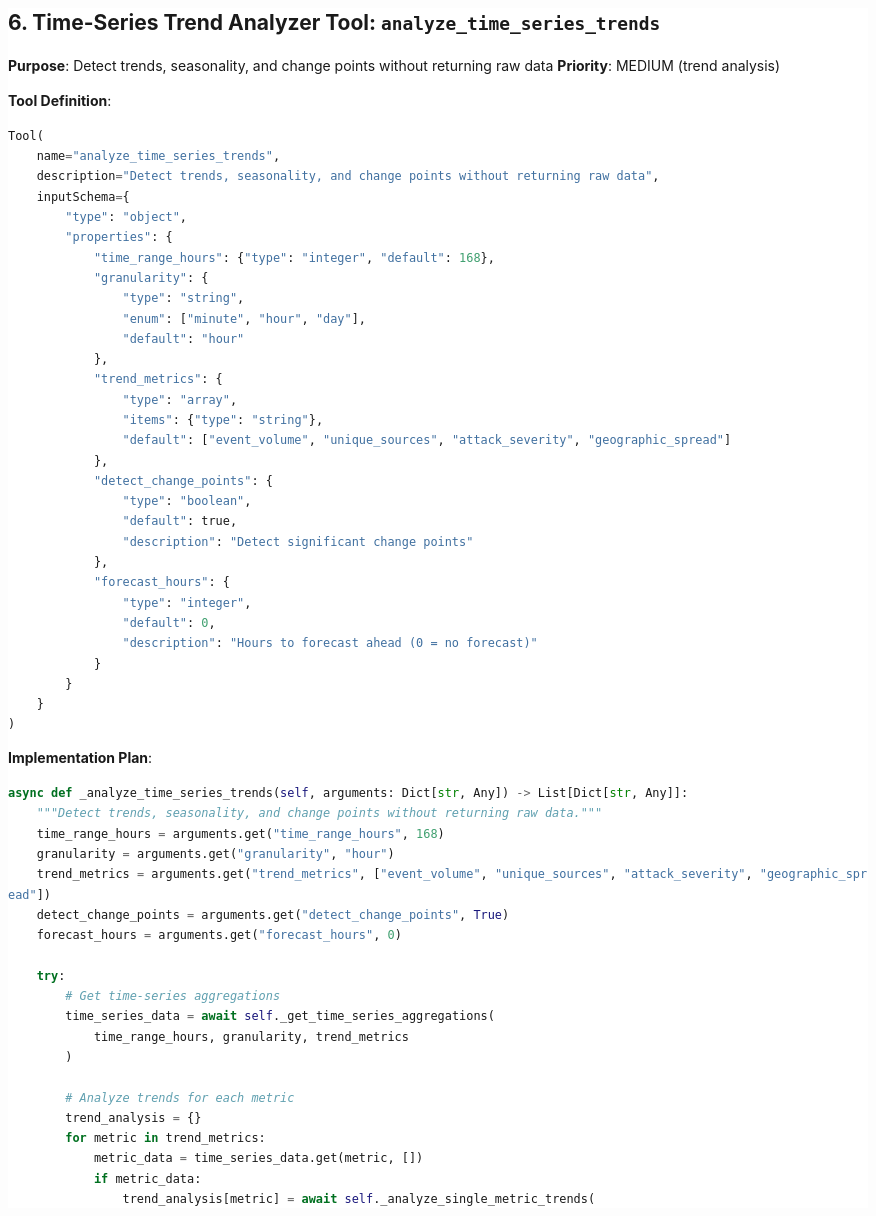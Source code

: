 
## **6. Time-Series Trend Analyzer Tool: `analyze_time_series_trends`**

**Purpose**: Detect trends, seasonality, and change points without returning raw data
**Priority**: MEDIUM (trend analysis)

**Tool Definition**:
```python
Tool(
    name="analyze_time_series_trends",
    description="Detect trends, seasonality, and change points without returning raw data",
    inputSchema={
        "type": "object",
        "properties": {
            "time_range_hours": {"type": "integer", "default": 168},
            "granularity": {
                "type": "string",
                "enum": ["minute", "hour", "day"],
                "default": "hour"
            },
            "trend_metrics": {
                "type": "array",
                "items": {"type": "string"},
                "default": ["event_volume", "unique_sources", "attack_severity", "geographic_spread"]
            },
            "detect_change_points": {
                "type": "boolean",
                "default": true,
                "description": "Detect significant change points"
            },
            "forecast_hours": {
                "type": "integer",
                "default": 0,
                "description": "Hours to forecast ahead (0 = no forecast)"
            }
        }
    }
)
```

**Implementation Plan**:
```python
async def _analyze_time_series_trends(self, arguments: Dict[str, Any]) -> List[Dict[str, Any]]:
    """Detect trends, seasonality, and change points without returning raw data."""
    time_range_hours = arguments.get("time_range_hours", 168)
    granularity = arguments.get("granularity", "hour")
    trend_metrics = arguments.get("trend_metrics", ["event_volume", "unique_sources", "attack_severity", "geographic_spread"])
    detect_change_points = arguments.get("detect_change_points", True)
    forecast_hours = arguments.get("forecast_hours", 0)

    try:
        # Get time-series aggregations
        time_series_data = await self._get_time_series_aggregations(
            time_range_hours, granularity, trend_metrics
        )

        # Analyze trends for each metric
        trend_analysis = {}
        for metric in trend_metrics:
            metric_data = time_series_data.get(metric, [])
            if metric_data:
                trend_analysis[metric] = await self._analyze_single_metric_trends(
```